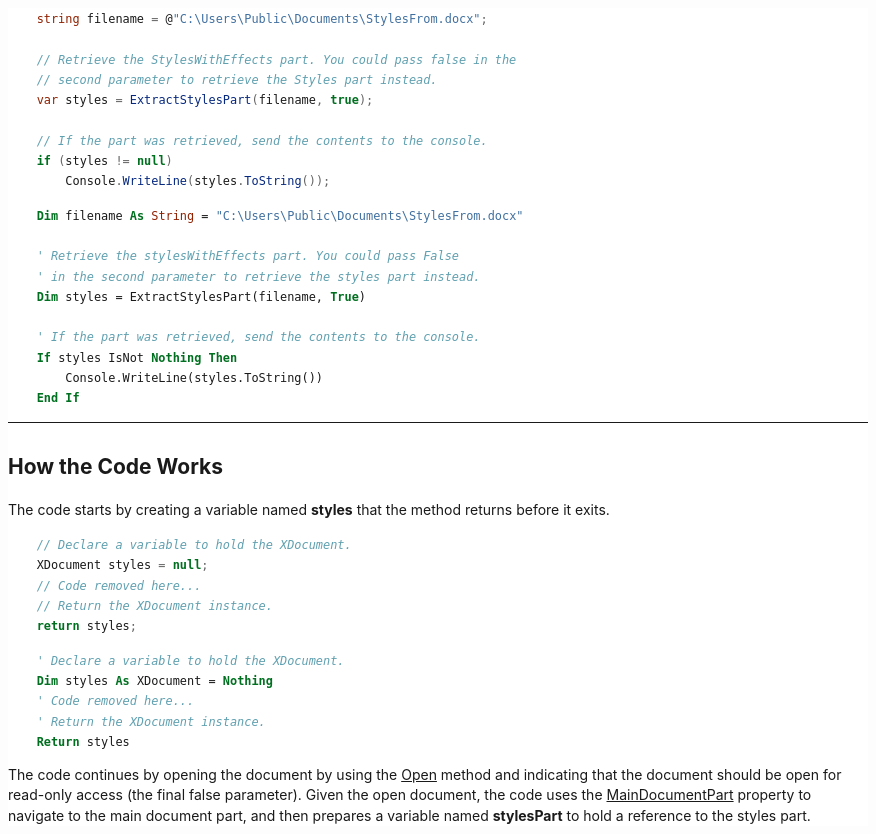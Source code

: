 ```csharp
    string filename = @"C:\Users\Public\Documents\StylesFrom.docx";

    // Retrieve the StylesWithEffects part. You could pass false in the 
    // second parameter to retrieve the Styles part instead.
    var styles = ExtractStylesPart(filename, true);

    // If the part was retrieved, send the contents to the console.
    if (styles != null)
        Console.WriteLine(styles.ToString());
```

```vb
    Dim filename As String = "C:\Users\Public\Documents\StylesFrom.docx"

    ' Retrieve the stylesWithEffects part. You could pass False
    ' in the second parameter to retrieve the styles part instead.
    Dim styles = ExtractStylesPart(filename, True)

    ' If the part was retrieved, send the contents to the console.
    If styles IsNot Nothing Then
        Console.WriteLine(styles.ToString())
    End If
```

---------------------------------------------------------------------------------

## How the Code Works

The code starts by creating a variable named **styles** that the method returns before it exits.

```csharp
    // Declare a variable to hold the XDocument.
    XDocument styles = null;
    // Code removed here...
    // Return the XDocument instance.
    return styles;
```

```vb
    ' Declare a variable to hold the XDocument.
    Dim styles As XDocument = Nothing
    ' Code removed here...
    ' Return the XDocument instance.
    Return styles
```

The code continues by opening the document by using the [Open](https://msdn.microsoft.com/library/office/documentformat.openxml.packaging.wordprocessingdocument.open.aspx) method and indicating that the
document should be open for read-only access (the final false
parameter). Given the open document, the code uses the [MainDocumentPart](https://msdn.microsoft.com/library/office/documentformat.openxml.packaging.wordprocessingdocument.maindocumentpart.aspx) property to navigate to
the main document part, and then prepares a variable named **stylesPart** to hold a reference to the styles part.
